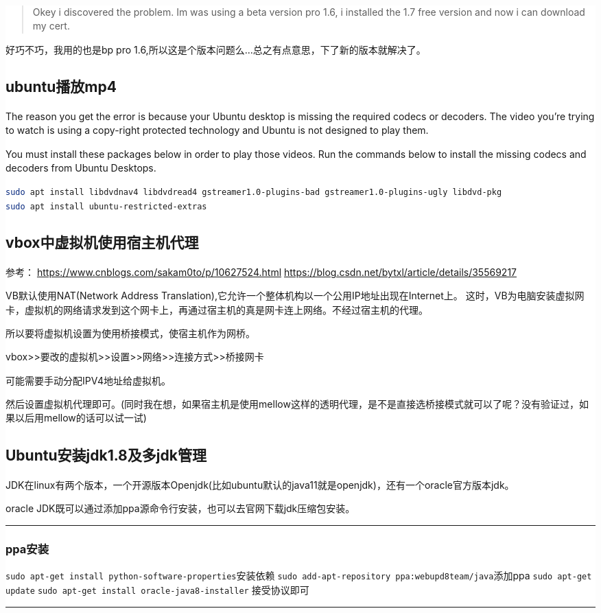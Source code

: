 > Okey i discovered the problem.
Im was using a beta version pro 1.6, i installed the 1.7 free version and now i can download my cert.

好巧不巧，我用的也是bp pro 1.6,所以这是个版本问题么...总之有点意思，下了新的版本就解决了。

## ubuntu播放mp4

The reason you get the error is because your Ubuntu desktop is missing the required codecs or decoders. The video you’re trying to watch is using a copy-right protected technology and Ubuntu is not designed to play them.

You must install these packages below in order to play those videos. Run the commands below to install the missing codecs and decoders from Ubuntu Desktops.

```bash
sudo apt install libdvdnav4 libdvdread4 gstreamer1.0-plugins-bad gstreamer1.0-plugins-ugly libdvd-pkg
sudo apt install ubuntu-restricted-extras
```

## vbox中虚拟机使用宿主机代理

参考：
https://www.cnblogs.com/sakam0to/p/10627524.html
https://blog.csdn.net/bytxl/article/details/35569217

VB默认使用NAT(Network Address Translation),它允许一个整体机构以一个公用IP地址出现在Internet上。
这时，VB为电脑安装虚拟网卡，虚拟机的网络请求发到这个网卡上，再通过宿主机的真是网卡连上网络。不经过宿主机的代理。

所以要将虚拟机设置为使用桥接模式，使宿主机作为网桥。

vbox>>要改的虚拟机>>设置>>网络>>连接方式>>桥接网卡

可能需要手动分配IPV4地址给虚拟机。

然后设置虚拟机代理即可。(同时我在想，如果宿主机是使用mellow这样的透明代理，是不是直接选桥接模式就可以了呢？没有验证过，如果以后用mellow的话可以试一试)

## Ubuntu安装jdk1.8及多jdk管理

JDK在linux有两个版本，一个开源版本Openjdk(比如ubuntu默认的java11就是openjdk)，还有一个oracle官方版本jdk。

oracle JDK既可以通过添加ppa源命令行安装，也可以去官网下载jdk压缩包安装。

----

### ppa安装

`sudo apt-get install python-software-properties`安装依赖
`sudo add-apt-repository ppa:webupd8team/java`添加ppa
`sudo apt-get update`
`sudo apt-get install oracle-java8-installer`
接受协议即可

----
